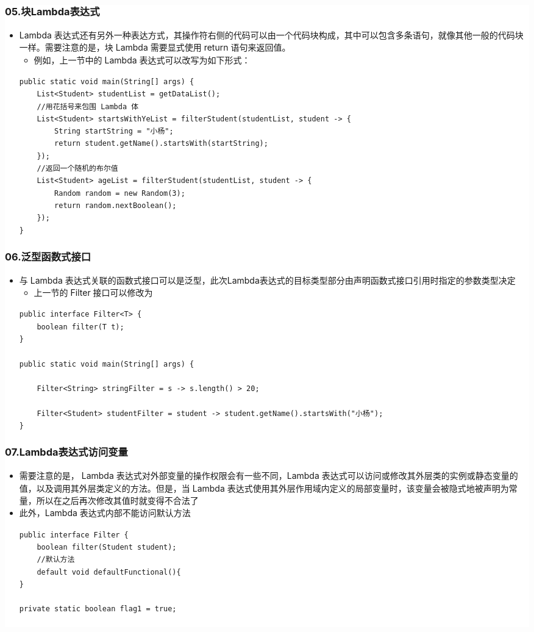 

### 05.块Lambda表达式
- Lambda 表达式还有另外一种表达方式，其操作符右侧的代码可以由一个代码块构成，其中可以包含多条语句，就像其他一般的代码块一样。需要注意的是，块 Lambda 需要显式使用 return 语句来返回值。
    - 例如，上一节中的 Lambda 表达式可以改写为如下形式：
    ```
    public static void main(String[] args) {
        List<Student> studentList = getDataList();
        //用花括号来包围 Lambda 体
        List<Student> startsWithYeList = filterStudent(studentList, student -> {
            String startString = "小杨";
            return student.getName().startsWith(startString);
        });
        //返回一个随机的布尔值
        List<Student> ageList = filterStudent(studentList, student -> {
            Random random = new Random(3);
            return random.nextBoolean();
        });
    }
    ```



### 06.泛型函数式接口
- 与 Lambda 表达式关联的函数式接口可以是泛型，此次Lambda表达式的目标类型部分由声明函数式接口引用时指定的参数类型决定
    - 上一节的 Filter 接口可以修改为
    ```
    public interface Filter<T> {
        boolean filter(T t);
    }
    
    public static void main(String[] args) {
    
        Filter<String> stringFilter = s -> s.length() > 20;
        
        Filter<Student> studentFilter = student -> student.getName().startsWith("小杨");
    }
    ```



### 07.Lambda表达式访问变量
- 需要注意的是， Lambda 表达式对外部变量的操作权限会有一些不同，Lambda 表达式可以访问或修改其外层类的实例或静态变量的值，以及调用其外层类定义的方法。但是，当 Lambda 表达式使用其外层作用域内定义的局部变量时，该变量会被隐式地被声明为常量，所以在之后再次修改其值时就变得不合法了
- 此外，Lambda 表达式内部不能访问默认方法
    ```
    public interface Filter {
        boolean filter(Student student);
    	//默认方法
        default void defaultFunctional(){
    }
    
    private static boolean flag1 = true;
    
